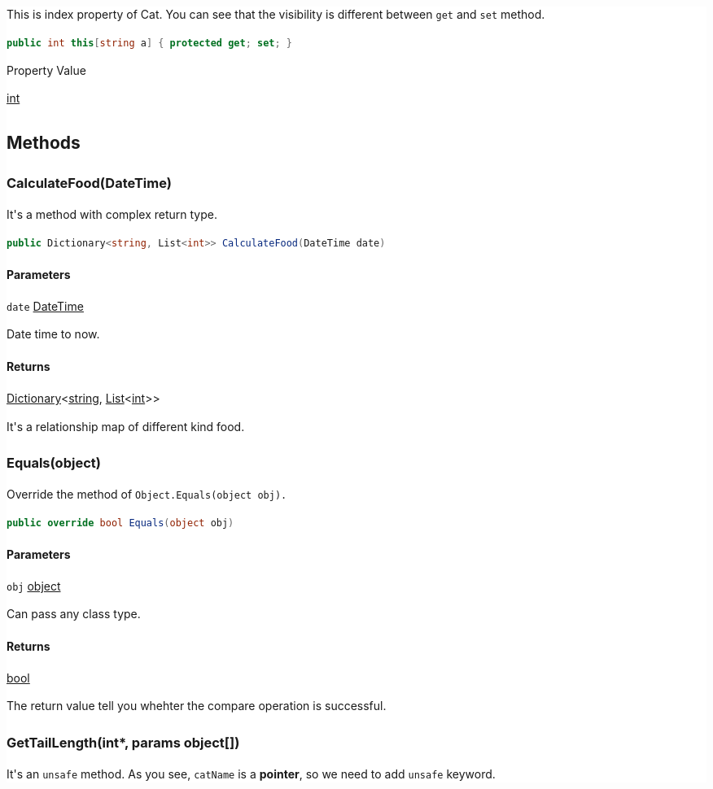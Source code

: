 This is index property of Cat. You can see that the visibility is different between <code>get</code> and <code>set</code> method.

```csharp
public int this[string a] { protected get; set; }
```

Property Value

[int](https://learn.microsoft.com/dotnet/api/system.int32)

## Methods

### CalculateFood(DateTime)

It's a method with complex return type.

```csharp
public Dictionary<string, List<int>> CalculateFood(DateTime date)
```

#### Parameters

`date` [DateTime](https://learn.microsoft.com/dotnet/api/system.datetime)

Date time to now.

#### Returns

[Dictionary](https://learn.microsoft.com/dotnet/api/system.collections.generic.dictionary-2)<[string](https://learn.microsoft.com/dotnet/api/system.string), [List](https://learn.microsoft.com/dotnet/api/system.collections.generic.list-1)<[int](https://learn.microsoft.com/dotnet/api/system.int32)>>

It's a relationship map of different kind food.

### Equals(object)

Override the method of <code>Object.Equals(object obj).</code>

```csharp
public override bool Equals(object obj)
```

#### Parameters

`obj` [object](https://learn.microsoft.com/dotnet/api/system.object)

Can pass any class type.

#### Returns

[bool](https://learn.microsoft.com/dotnet/api/system.boolean)

The return value tell you whehter the compare operation is successful.

### GetTailLength(int*, params object[])

It's an <code>unsafe</code> method.
As you see, <code class="paramref">catName</code> is a <b>pointer</b>, so we need to add <code class="languageKeyword">unsafe</code> keyword.
